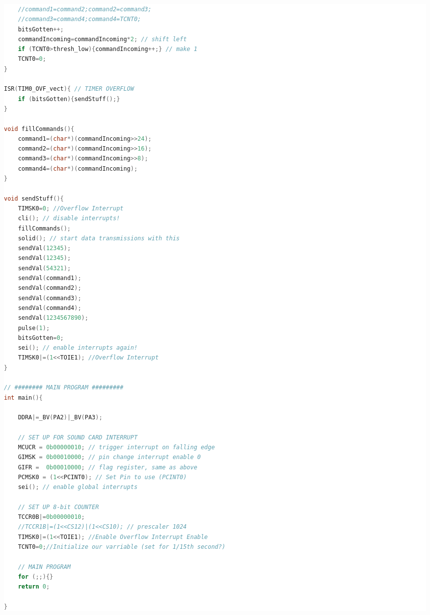```c
    //command1=command2;command2=command3;
    //command3=command4;command4=TCNT0;
    bitsGotten++;
    commandIncoming=commandIncoming*2; // shift left
    if (TCNT0>thresh_low){commandIncoming++;} // make 1
    TCNT0=0;
}

ISR(TIM0_OVF_vect){ // TIMER OVERFLOW
    if (bitsGotten){sendStuff();}
}

void fillCommands(){
    command1=(char*)(commandIncoming>>24);
    command2=(char*)(commandIncoming>>16);
    command3=(char*)(commandIncoming>>8);
    command4=(char*)(commandIncoming);
}

void sendStuff(){
    TIMSK0=0; //Overflow Interrupt
    cli(); // disable interrupts!
    fillCommands();
    solid(); // start data transmissions with this
    sendVal(12345);
    sendVal(12345);
    sendVal(54321);
    sendVal(command1);
    sendVal(command2);
    sendVal(command3);
    sendVal(command4);
    sendVal(1234567890);
    pulse(1);
    bitsGotten=0;
    sei(); // enable interrupts again!
    TIMSK0|=(1<<TOIE1); //Overflow Interrupt
}

// ######## MAIN PROGRAM #########
int main(){

    DDRA|=_BV(PA2)|_BV(PA3);

    // SET UP FOR SOUND CARD INTERRUPT
    MCUCR = 0b00000010; // trigger interrupt on falling edge
    GIMSK = 0b00010000; // pin change interrupt enable 0
    GIFR =  0b00010000; // flag register, same as above
    PCMSK0 = (1<<PCINT0); // Set Pin to use (PCINT0)
    sei(); // enable global interrupts

    // SET UP 8-bit COUNTER
    TCCR0B|=0b00000010;
    //TCCR1B|=(1<<CS12)|(1<<CS10); // prescaler 1024
    TIMSK0|=(1<<TOIE1); //Enable Overflow Interrupt Enable
    TCNT0=0;//Initialize our varriable (set for 1/15th second?)

    // MAIN PROGRAM
    for (;;){}
    return 0;

}
```
